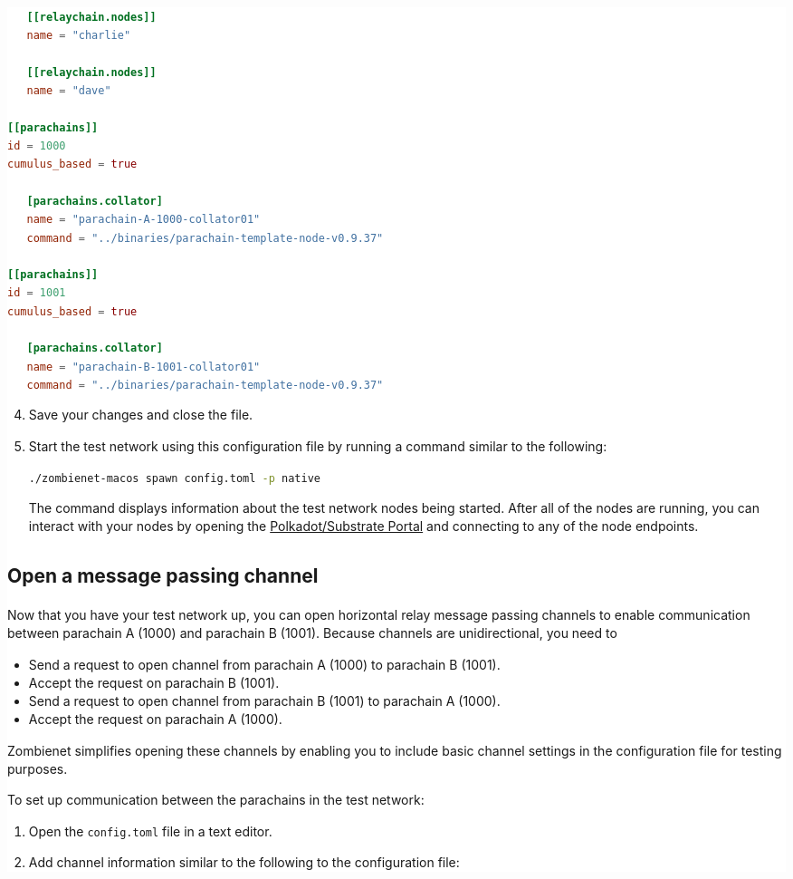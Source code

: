    ```toml
      [[relaychain.nodes]]
      name = "charlie"
      
      [[relaychain.nodes]]
      name = "dave"
    
   [[parachains]]
   id = 1000
   cumulus_based = true
      
      [parachains.collator]
      name = "parachain-A-1000-collator01"
      command = "../binaries/parachain-template-node-v0.9.37"

   [[parachains]]
   id = 1001
   cumulus_based = true
      
      [parachains.collator]
      name = "parachain-B-1001-collator01"
      command = "../binaries/parachain-template-node-v0.9.37"
   ```

4. Save your changes and close the file.
   
5. Start the test network using this configuration file by running a command similar to the following:
   
   ```bash
   ./zombienet-macos spawn config.toml -p native
   ```

   The command displays information about the test network nodes being started.
   After all of the nodes are running, you can interact with your nodes by opening the [Polkadot/Substrate Portal](https://polkadot.js.org/apps) and connecting to any of the node endpoints.

## Open a message passing channel

Now that you have your test network up, you can open horizontal relay message passing channels to enable communication between parachain A (1000) and parachain B (1001).
Because channels are unidirectional, you need to 

- Send a request to open channel from parachain A (1000) to parachain B (1001).
- Accept the request on parachain B (1001).
- Send a request to open channel from parachain B (1001) to parachain A (1000).
- Accept the request on parachain A (1000).

Zombienet simplifies opening these channels by enabling you to include basic channel settings in the configuration file for testing purposes.

To set up communication between the parachains in the test network:

1. Open the `config.toml` file in a text editor.

2. Add channel information similar to the following to the configuration file:
   